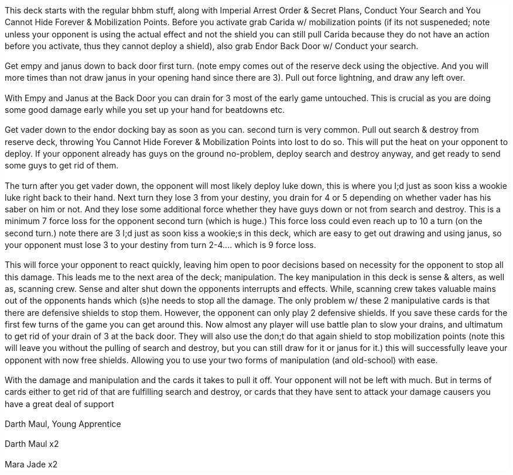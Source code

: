 
This deck starts with the regular bhbm stuff, along with Imperial Arrest Order & Secret Plans, Conduct Your Search and You Cannot Hide Forever & Mobilization Points. Before you activate grab Carida w/ mobilization points (if its not suspeneded; note unless your opponent is using the actual effect and not the shield you can still pull Carida because they do not have an action before you activate, thus they cannot deploy a shield), also grab Endor Back Door w/ Conduct your search. 


Get empy and janus down to back door first turn. (note empy comes out of the reserve deck using the objective. And you will more times than not draw janus in your opening hand since there are 3). Pull out force lightning, and draw any left over. 


With Empy and Janus at the Back Door you can drain for 3 most of the early game untouched. This is crucial as you are doing some good damage early while you set up your hand for beatdowns etc. 


Get vader down to the endor docking bay as soon as you can. second turn is very common. Pull out search & destroy from reserve deck, throwing You Cannot Hide Forever & Mobilization Points into lost to do so. This will put the heat on your opponent to deploy. If your opponent already has guys on the ground no-problem, deploy search and destroy anyway, and get ready to send some guys to get rid of them. 


The turn after you get vader down, the opponent will most likely deploy luke down, this is where you I;d just as soon kiss a wookie luke right back to their hand. Next turn they lose 3 from your destiny, you drain for 4 or 5 depending on whether vader has his saber on him or not. And they lose some additional force whether they have guys down or not from search and destroy. This is a minimum 7 force loss for the opponent second turn (which is huge.) This force loss could even reach up to 10 a turn (on the second turn.) note there are 3 I;d just as soon kiss a wookie;s in this deck, which are easy to get out drawing and using janus, so your opponent must lose 3 to your destiny from turn 2-4.... which is 9 force loss. 


This will force your opponent to react quickly, leaving him open to poor decisions based on necessity for the opponent to stop all this damage. This leads me to the next area of the deck; manipulation. The key manipulation in this deck is sense & alters, as well as, scanning crew. Sense and alter shut down the opponents interrupts and effects. While, scanning crew takes valuable mains out of the opponents hands which (s)he needs to stop all the damage. The only problem w/ these 2 manipulative cards is that there are defensive shields to stop them. However, the opponent can only play 2 defensive shields. If you save these cards for the first few turns of the game you can get around this. Now almost any player will use battle plan to slow your drains, and ultimatum to get rid of your drain of 3 at the back door. They will also use the don;t do that again shield to stop mobilization points (note this will leave you without the pulling of search and destroy, but you can still draw for it or janus for it.) this will successfully leave your opponent with now free shields. Allowing you to use your two forms of manipulation (and old-school) with ease. 


With the damage and manipulation and the cards it takes to pull it off. Your opponent will not be left with much. But in terms of cards either to get rid of that are fulfilling search and destroy, or cards that they have sent to attack your damage causers you have a great deal of support


Darth Maul, Young Apprentice

Darth Maul x2

Mara Jade x2

